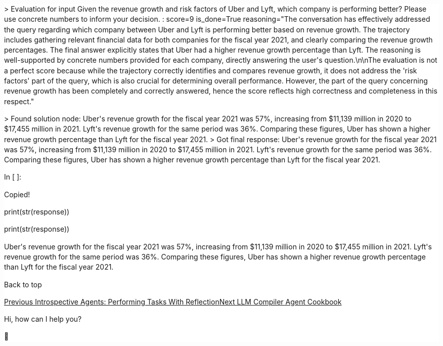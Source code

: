 \> Evaluation for input Given the revenue growth and risk factors of Uber and Lyft, which company is performing better? Please use concrete numbers to inform your decision.
: score=9 is\_done=True reasoning="The conversation has effectively addressed the query regarding which company between Uber and Lyft is performing better based on revenue growth. The trajectory includes gathering relevant financial data for both companies for the fiscal year 2021, and clearly comparing the revenue growth percentages. The final answer explicitly states that Uber had a higher revenue growth percentage than Lyft. The reasoning is well-supported by concrete numbers provided for each company, directly answering the user's question.\\n\\nThe evaluation is not a perfect score because while the trajectory correctly identifies and compares revenue growth, it does not address the 'risk factors' part of the query, which is also crucial for determining overall performance. However, the part of the query concerning revenue growth has been completely and correctly answered, hence the score reflects high correctness and completeness in this respect."

\> Found solution node: Uber's revenue growth for the fiscal year 2021 was 57%, increasing from $11,139 million in 2020 to $17,455 million in 2021. Lyft's revenue growth for the same period was 36%. Comparing these figures, Uber has shown a higher revenue growth percentage than Lyft for the fiscal year 2021.
\> Got final response: Uber's revenue growth for the fiscal year 2021 was 57%, increasing from $11,139 million in 2020 to $17,455 million in 2021. Lyft's revenue growth for the same period was 36%. Comparing these figures, Uber has shown a higher revenue growth percentage than Lyft for the fiscal year 2021.

In \[ \]:

Copied!

print(str(response))

print(str(response))

Uber's revenue growth for the fiscal year 2021 was 57%, increasing from $11,139 million in 2020 to $17,455 million in 2021. Lyft's revenue growth for the same period was 36%. Comparing these figures, Uber has shown a higher revenue growth percentage than Lyft for the fiscal year 2021.

Back to top

[Previous Introspective Agents: Performing Tasks With Reflection](https://docs.llamaindex.ai/en/stable/examples/agent/introspective_agent_toxicity_reduction/)[Next LLM Compiler Agent Cookbook](https://docs.llamaindex.ai/en/stable/examples/agent/llm_compiler/)

Hi, how can I help you?

🦙
